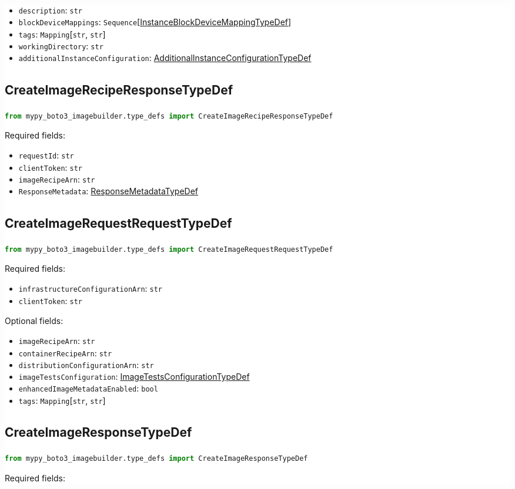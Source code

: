 - `description`: `str`
- `blockDeviceMappings`:
  `Sequence`\[[InstanceBlockDeviceMappingTypeDef](./type_defs.md#instanceblockdevicemappingtypedef)\]
- `tags`: `Mapping`\[`str`, `str`\]
- `workingDirectory`: `str`
- `additionalInstanceConfiguration`:
  [AdditionalInstanceConfigurationTypeDef](./type_defs.md#additionalinstanceconfigurationtypedef)

<a id="createimagereciperesponsetypedef"></a>

## CreateImageRecipeResponseTypeDef

```python
from mypy_boto3_imagebuilder.type_defs import CreateImageRecipeResponseTypeDef
```

Required fields:

- `requestId`: `str`
- `clientToken`: `str`
- `imageRecipeArn`: `str`
- `ResponseMetadata`:
  [ResponseMetadataTypeDef](./type_defs.md#responsemetadatatypedef)

<a id="createimagerequestrequesttypedef"></a>

## CreateImageRequestRequestTypeDef

```python
from mypy_boto3_imagebuilder.type_defs import CreateImageRequestRequestTypeDef
```

Required fields:

- `infrastructureConfigurationArn`: `str`
- `clientToken`: `str`

Optional fields:

- `imageRecipeArn`: `str`
- `containerRecipeArn`: `str`
- `distributionConfigurationArn`: `str`
- `imageTestsConfiguration`:
  [ImageTestsConfigurationTypeDef](./type_defs.md#imagetestsconfigurationtypedef)
- `enhancedImageMetadataEnabled`: `bool`
- `tags`: `Mapping`\[`str`, `str`\]

<a id="createimageresponsetypedef"></a>

## CreateImageResponseTypeDef

```python
from mypy_boto3_imagebuilder.type_defs import CreateImageResponseTypeDef
```

Required fields:
